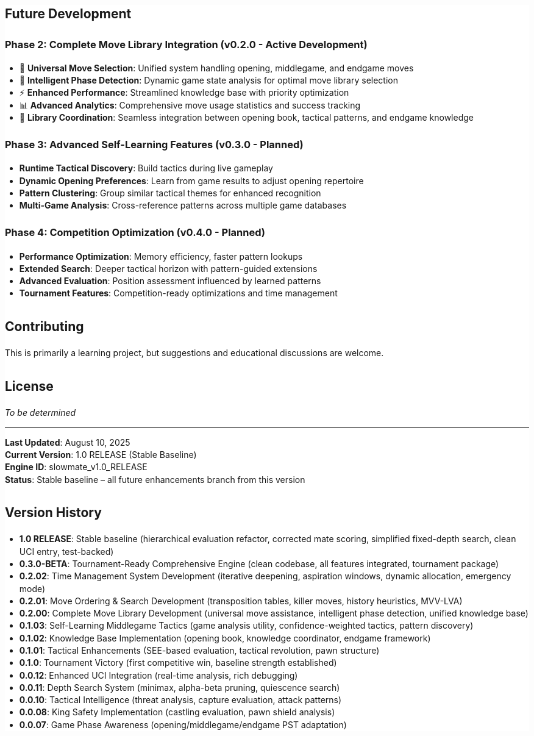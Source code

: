 ## Future Development

### Phase 2: Complete Move Library Integration (v0.2.0 - Active Development)
- 🎯 **Universal Move Selection**: Unified system handling opening, middlegame, and endgame moves
- 🧠 **Intelligent Phase Detection**: Dynamic game state analysis for optimal move library selection
- ⚡ **Enhanced Performance**: Streamlined knowledge base with priority optimization
- 📊 **Advanced Analytics**: Comprehensive move usage statistics and success tracking
- 🔗 **Library Coordination**: Seamless integration between opening book, tactical patterns, and endgame knowledge

### Phase 3: Advanced Self-Learning Features (v0.3.0 - Planned)
- **Runtime Tactical Discovery**: Build tactics during live gameplay
- **Dynamic Opening Preferences**: Learn from game results to adjust opening repertoire
- **Pattern Clustering**: Group similar tactical themes for enhanced recognition
- **Multi-Game Analysis**: Cross-reference patterns across multiple game databases

### Phase 4: Competition Optimization (v0.4.0 - Planned)
- **Performance Optimization**: Memory efficiency, faster pattern lookups
- **Extended Search**: Deeper tactical horizon with pattern-guided extensions
- **Advanced Evaluation**: Position assessment influenced by learned patterns
- **Tournament Features**: Competition-ready optimizations and time management

## Contributing

This is primarily a learning project, but suggestions and educational discussions are welcome.

## License

*To be determined*

---

**Last Updated**: August 10, 2025  
**Current Version**: 1.0 RELEASE (Stable Baseline)  
**Engine ID**: slowmate_v1.0_RELEASE  
**Status**: Stable baseline – all future enhancements branch from this version

## Version History
- **1.0 RELEASE**: Stable baseline (hierarchical evaluation refactor, corrected mate scoring, simplified fixed-depth search, clean UCI entry, test-backed)
- **0.3.0-BETA**: Tournament-Ready Comprehensive Engine (clean codebase, all features integrated, tournament package)
- **0.2.02**: Time Management System Development (iterative deepening, aspiration windows, dynamic allocation, emergency mode)
- **0.2.01**: Move Ordering & Search Development (transposition tables, killer moves, history heuristics, MVV-LVA)
- **0.2.00**: Complete Move Library Development (universal move assistance, intelligent phase detection, unified knowledge base)
- **0.1.03**: Self-Learning Middlegame Tactics (game analysis utility, confidence-weighted tactics, pattern discovery)
- **0.1.02**: Knowledge Base Implementation (opening book, knowledge coordinator, endgame framework)
- **0.1.01**: Tactical Enhancements (SEE-based evaluation, tactical revolution, pawn structure)
- **0.1.0**: Tournament Victory (first competitive win, baseline strength established)
- **0.0.12**: Enhanced UCI Integration (real-time analysis, rich debugging)
- **0.0.11**: Depth Search System (minimax, alpha-beta pruning, quiescence search)
- **0.0.10**: Tactical Intelligence (threat analysis, capture evaluation, attack patterns)
- **0.0.08**: King Safety Implementation (castling evaluation, pawn shield analysis)
- **0.0.07**: Game Phase Awareness (opening/middlegame/endgame PST adaptation)
